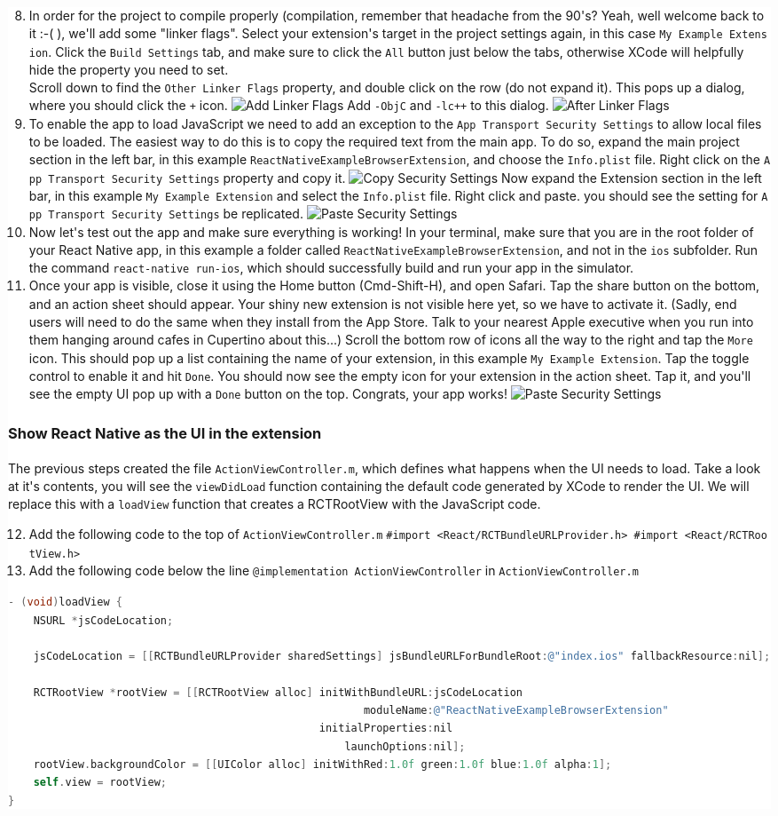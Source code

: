 8.  In order for the project to compile properly (compilation, remember that headache from the 90's? Yeah, well welcome back to it :-( ), we'll add some "linker flags". Select your extension's target in the project settings again, in this case `My Example Extension`. Click the `Build Settings` tab, and make sure to click the `All` button just below the tabs, otherwise XCode will helpfully hide the property you need to set.  
    Scroll down to find the `Other Linker Flags` property, and double click on the row (do not expand it). This pops up a dialog, where you should click the `+` icon.
    ![Add Linker Flags](https://github.com/shaneosullivan/ReactNativeExampleBrowserExtension/blob/master/ReadmeMedia/2d%20-%20Add%20Linker%20Flags.png)
    Add `-ObjC` and `-lc++` to this dialog.
    ![After Linker Flags](https://github.com/shaneosullivan/ReactNativeExampleBrowserExtension/blob/master/ReadmeMedia/2e%20-%20After%20Linker%20Flags.png)
9.  To enable the app to load JavaScript we need to add an exception to the `App Transport Security Settings` to allow local files to be loaded. The easiest way to do this is to copy the required text from the main app. To do so, expand the main project section in the left bar, in this example `ReactNativeExampleBrowserExtension`, and choose the `Info.plist` file. Right click on the `App Transport Security Settings` property and copy it.
    ![Copy Security Settings](https://github.com/shaneosullivan/ReactNativeExampleBrowserExtension/blob/master/ReadmeMedia/2f%20-%20Copy%20Security%20Settings.png)
    Now expand the Extension section in the left bar, in this example `My Example Extension` and select the `Info.plist` file. Right click and paste. you should see the setting for `App Transport Security Settings` be replicated.
    ![Paste Security Settings](https://github.com/shaneosullivan/ReactNativeExampleBrowserExtension/blob/master/ReadmeMedia/2g%20-%20Paste%20Security%20Settings.png)
10. Now let's test out the app and make sure everything is working! In your terminal, make sure that you are in the root folder of your React Native app, in this example a folder called `ReactNativeExampleBrowserExtension`, and not in the `ios` subfolder. Run the command `react-native run-ios`, which should successfully build and run your app in the simulator.
11. Once your app is visible, close it using the Home button (Cmd-Shift-H), and open Safari. Tap the share button on the bottom, and an action sheet should appear. Your shiny new extension is not visible here yet, so we have to activate it. (Sadly, end users will need to do the same when they install from the App Store. Talk to your nearest Apple executive when you run into them hanging around cafes in Cupertino about this...) Scroll the bottom row of icons all the way to the right and tap the `More` icon. This should pop up a list containing the name of your extension, in this example `My Example Extension`. Tap the toggle control to enable it and hit `Done`. You should now see the empty icon for your extension in the action sheet. Tap it, and you'll see the empty UI pop up with a `Done` button on the top. Congrats, your app works!
    ![Paste Security Settings](https://github.com/shaneosullivan/ReactNativeExampleBrowserExtension/blob/master/ReadmeMedia/2h%20-%20App%20Extension%20iOS.png)

### Show React Native as the UI in the extension

The previous steps created the file `ActionViewController.m`, which defines what happens when the UI needs to load. Take a look at it's contents, you will see the `viewDidLoad`
function containing the default code generated by XCode to render the UI. We will replace this with a `loadView` function that creates a RCTRootView with the JavaScript code.

12. Add the following code to the top of `ActionViewController.m`
    `#import <React/RCTBundleURLProvider.h> #import <React/RCTRootView.h>`
13. Add the following code below the line `@implementation ActionViewController` in `ActionViewController.m`

```Objective-C
- (void)loadView {
    NSURL *jsCodeLocation;

    jsCodeLocation = [[RCTBundleURLProvider sharedSettings] jsBundleURLForBundleRoot:@"index.ios" fallbackResource:nil];

    RCTRootView *rootView = [[RCTRootView alloc] initWithBundleURL:jsCodeLocation
                                                        moduleName:@"ReactNativeExampleBrowserExtension"
                                                 initialProperties:nil
                                                     launchOptions:nil];
    rootView.backgroundColor = [[UIColor alloc] initWithRed:1.0f green:1.0f blue:1.0f alpha:1];
    self.view = rootView;
}
```
